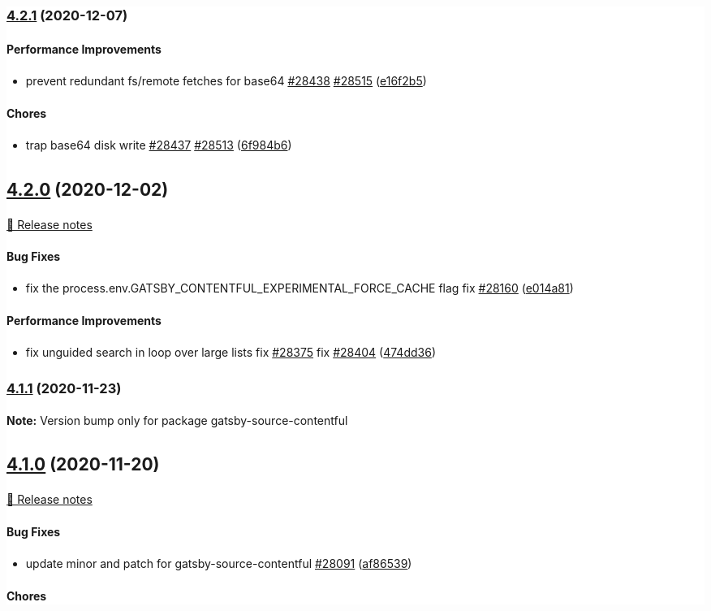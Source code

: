 
### [4.2.1](https://github.com/gatsbyjs/gatsby/commits/gatsby-source-contentful@4.2.1/packages/gatsby-source-contentful) (2020-12-07)

#### Performance Improvements

- prevent redundant fs/remote fetches for base64 [#28438](https://github.com/gatsbyjs/gatsby/issues/28438) [#28515](https://github.com/gatsbyjs/gatsby/issues/28515) ([e16f2b5](https://github.com/gatsbyjs/gatsby/commit/e16f2b5b4f73972729fe9c82ea0f4499f226b13f))

#### Chores

- trap base64 disk write [#28437](https://github.com/gatsbyjs/gatsby/issues/28437) [#28513](https://github.com/gatsbyjs/gatsby/issues/28513) ([6f984b6](https://github.com/gatsbyjs/gatsby/commit/6f984b6d994edf9401b62486fc6be6989f688a38))

## [4.2.0](https://github.com/gatsbyjs/gatsby/commits/gatsby-source-contentful@4.2.0/packages/gatsby-source-contentful) (2020-12-02)

[🧾 Release notes](https://www.gatsbyjs.com/docs/reference/release-notes/v2.28)

#### Bug Fixes

- fix the process.env.GATSBY_CONTENTFUL_EXPERIMENTAL_FORCE_CACHE flag fix [#28160](https://github.com/gatsbyjs/gatsby/issues/28160) ([e014a81](https://github.com/gatsbyjs/gatsby/commit/e014a817bcdb74e3f4ced857335d504f002de57b))

#### Performance Improvements

- fix unguided search in loop over large lists fix [#28375](https://github.com/gatsbyjs/gatsby/issues/28375) fix [#28404](https://github.com/gatsbyjs/gatsby/issues/28404) ([474dd36](https://github.com/gatsbyjs/gatsby/commit/474dd36dffd8a7b3c06c25aa958517bc9b62fedb))

### [4.1.1](https://github.com/gatsbyjs/gatsby/commits/gatsby-source-contentful@4.1.1/packages/gatsby-source-contentful) (2020-11-23)

**Note:** Version bump only for package gatsby-source-contentful

## [4.1.0](https://github.com/gatsbyjs/gatsby/commits/gatsby-source-contentful@4.1.0/packages/gatsby-source-contentful) (2020-11-20)

[🧾 Release notes](https://www.gatsbyjs.com/docs/reference/release-notes/v2.27)

#### Bug Fixes

- update minor and patch for gatsby-source-contentful [#28091](https://github.com/gatsbyjs/gatsby/issues/28091) ([af86539](https://github.com/gatsbyjs/gatsby/commit/af865397a1b79937fa09475bcc3c6abeb0388687))

#### Chores
